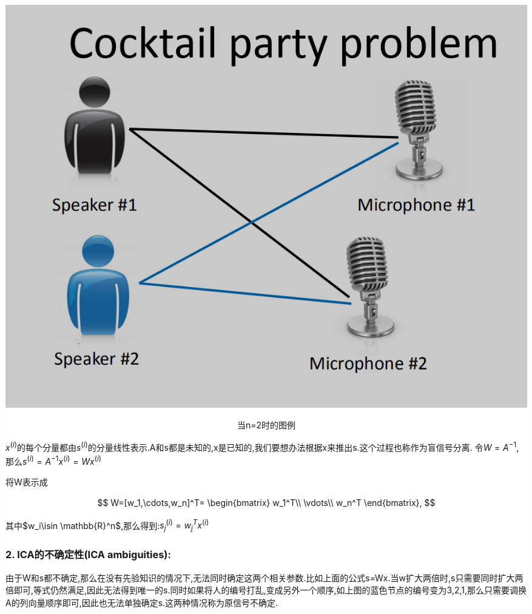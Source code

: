![](images/ica_cocktail_party_problem.png)
<center>当n=2时的图例</center>

$x^{(i)}$的每个分量都由$s^{(i)}$的分量线性表示.A和s都是未知的,x是已知的,我们要想办法根据x来推出s.这个过程也称作为盲信号分离.
令$W=A^{-1}$,那么$s^{(i)}=A^{-1}x^{(i)}=Wx^{(i)}$

将W表示成

$$
    W=[w_1,\cdots,w_n]^T=
    \begin{bmatrix}
        w_1^T\\
        \vdots\\
        w_n^T
    \end{bmatrix},
$$

其中$w_i\isin \mathbb{R}^n$,那么得到:$s_j^{(i)}=w_j^Tx^{(i)}$
### 2. ICA的不确定性(ICA ambiguities):
由于W和s都不确定,那么在没有先验知识的情况下,无法同时确定这两个相关参数.比如上面的公式s=Wx.当w扩大两倍时,s只需要同时扩大两倍即可,等式仍然满足,因此无法得到唯一的s.同时如果将人的编号打乱,变成另外一个顺序,如上图的蓝色节点的编号变为3,2,1,那么只需要调换A的列向量顺序即可,因此也无法单独确定s.这两种情况称为原信号不确定.
